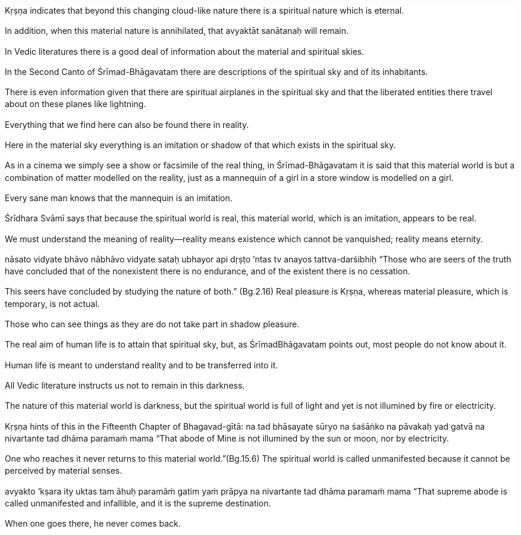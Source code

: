 Kṛṣṇa indicates that beyond this changing cloud-like nature there is a spiritual nature which is eternal.

In addition, when this material nature is annihilated, that avyaktāt sanātanaḥ will remain.

In Vedic literatures there is a good deal of information about the material and spiritual skies.

In the Second Canto of Śrīmad-Bhāgavatam there are descriptions of the spiritual sky and of its inhabitants.

There is even information given that there are spiritual airplanes in the spiritual sky and that the liberated entities there travel about on these planes like lightning.

Everything that we find here can also be found there in reality.

Here in the material sky everything is an imitation or shadow of that which exists in the spiritual sky.

As in a cinema we simply see a show or facsimile of the real thing, in Śrīmad-Bhāgavatam it is said that this material world is but a combination of matter modelled on the reality, just as a mannequin of a girl in a store window is modelled on a girl.

Every sane man knows that the mannequin is an imitation.

Śrīdhara Svāmī says that because the spiritual world is real, this material world, which is an imitation, appears to be real.

We must understand the meaning of reality—reality means existence which cannot be vanquished; reality means eternity.

nāsato vidyate bhāvo nābhāvo vidyate sataḥ ubhayor api dṛṣṭo ’ntas tv anayos tattva-darśibhiḥ “Those who are seers of the truth have concluded that of the nonexistent there is no endurance, and of the existent there is no cessation.

This seers have concluded by studying the nature of both.” (Bg.2.16) Real pleasure is Kṛṣṇa, whereas material pleasure, which is temporary, is not actual.

Those who can see things as they are do not take part in shadow pleasure.

The real aim of human life is to attain that spiritual sky, but, as ŚrīmadBhāgavatam points out, most people do not know about it.

Human life is meant to understand reality and to be transferred into it.

All Vedic literature instructs us not to remain in this darkness.

The nature of this material world is darkness, but the spiritual world is full of light and yet is not illumined by fire or electricity.

Kṛṣṇa hints of this in the Fifteenth Chapter of Bhagavad-gītā: na tad bhāsayate sūryo na śaśāṅko na pāvakaḥ yad gatvā na nivartante tad dhāma paramaṁ mama “That abode of Mine is not illumined by the sun or moon, nor by electricity.

One who reaches it never returns to this material world.”(Bg.15.6) The spiritual world is called unmanifested because it cannot be perceived by material senses.

avyakto ’kṣara ity uktas tam āhuḥ paramāṁ gatim yaṁ prāpya na nivartante tad dhāma paramaṁ mama “That supreme abode is called unmanifested and infallible, and it is the supreme destination.

When one goes there, he never comes back.
